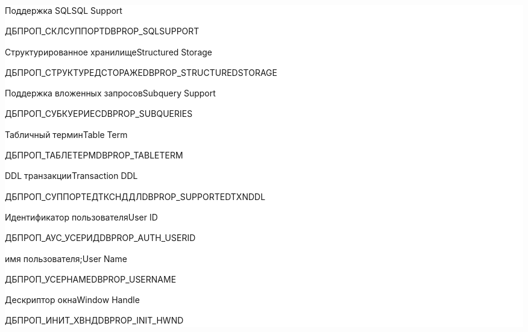 </tr>
<tr class="even">
<td><p><span data-ttu-id="4e1ec-381">Поддержка SQL</span><span class="sxs-lookup"><span data-stu-id="4e1ec-381">SQL Support</span></span></p></td>
<td><p><span data-ttu-id="4e1ec-382">ДБПРОП_СКЛСУППОРТ</span><span class="sxs-lookup"><span data-stu-id="4e1ec-382">DBPROP_SQLSUPPORT</span></span></p></td>
</tr>
<tr class="odd">
<td><p><span data-ttu-id="4e1ec-383">Структурированное хранилище</span><span class="sxs-lookup"><span data-stu-id="4e1ec-383">Structured Storage</span></span></p></td>
<td><p><span data-ttu-id="4e1ec-384">ДБПРОП_СТРУКТУРЕДСТОРАЖЕ</span><span class="sxs-lookup"><span data-stu-id="4e1ec-384">DBPROP_STRUCTUREDSTORAGE</span></span></p></td>
</tr>
<tr class="even">
<td><p><span data-ttu-id="4e1ec-385">Поддержка вложенных запросов</span><span class="sxs-lookup"><span data-stu-id="4e1ec-385">Subquery Support</span></span></p></td>
<td><p><span data-ttu-id="4e1ec-386">ДБПРОП_СУБКУЕРИЕС</span><span class="sxs-lookup"><span data-stu-id="4e1ec-386">DBPROP_SUBQUERIES</span></span></p></td>
</tr>
<tr class="odd">
<td><p><span data-ttu-id="4e1ec-387">Табличный термин</span><span class="sxs-lookup"><span data-stu-id="4e1ec-387">Table Term</span></span></p></td>
<td><p><span data-ttu-id="4e1ec-388">ДБПРОП_ТАБЛЕТЕРМ</span><span class="sxs-lookup"><span data-stu-id="4e1ec-388">DBPROP_TABLETERM</span></span></p></td>
</tr>
<tr class="even">
<td><p><span data-ttu-id="4e1ec-389">DDL транзакции</span><span class="sxs-lookup"><span data-stu-id="4e1ec-389">Transaction DDL</span></span></p></td>
<td><p><span data-ttu-id="4e1ec-390">ДБПРОП_СУППОРТЕДТКСНДДЛ</span><span class="sxs-lookup"><span data-stu-id="4e1ec-390">DBPROP_SUPPORTEDTXNDDL</span></span></p></td>
</tr>
<tr class="odd">
<td><p><span data-ttu-id="4e1ec-391">Идентификатор пользователя</span><span class="sxs-lookup"><span data-stu-id="4e1ec-391">User ID</span></span></p></td>
<td><p><span data-ttu-id="4e1ec-392">ДБПРОП_АУС_УСЕРИД</span><span class="sxs-lookup"><span data-stu-id="4e1ec-392">DBPROP_AUTH_USERID</span></span></p></td>
</tr>
<tr class="even">
<td><p><span data-ttu-id="4e1ec-393">имя пользователя;</span><span class="sxs-lookup"><span data-stu-id="4e1ec-393">User Name</span></span></p></td>
<td><p><span data-ttu-id="4e1ec-394">ДБПРОП_УСЕРНАМЕ</span><span class="sxs-lookup"><span data-stu-id="4e1ec-394">DBPROP_USERNAME</span></span></p></td>
</tr>
<tr class="odd">
<td><p><span data-ttu-id="4e1ec-395">Дескриптор окна</span><span class="sxs-lookup"><span data-stu-id="4e1ec-395">Window Handle</span></span></p></td>
<td><p><span data-ttu-id="4e1ec-396">ДБПРОП_ИНИТ_ХВНД</span><span class="sxs-lookup"><span data-stu-id="4e1ec-396">DBPROP_INIT_HWND</span></span></p></td>
</tr>
</tbody>
</table>

